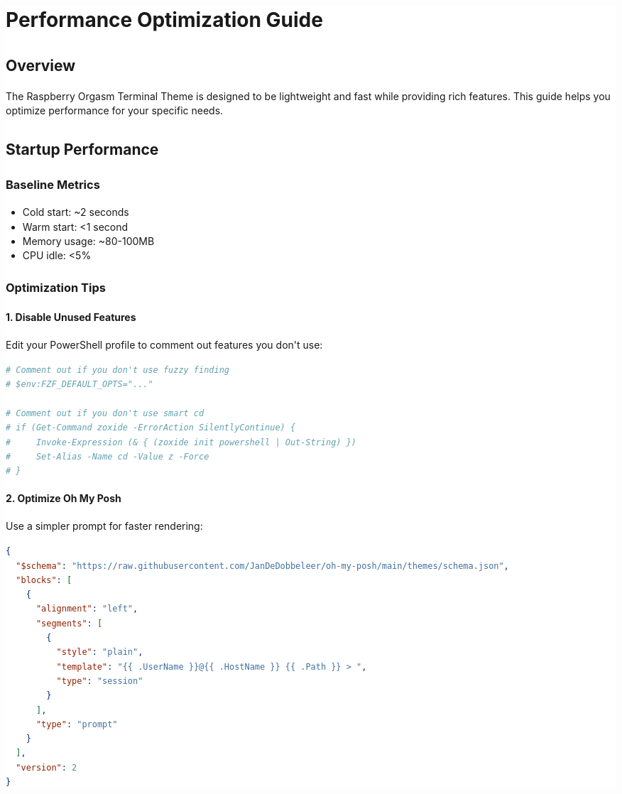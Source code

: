 # Performance Optimization Guide

## Overview

The Raspberry Orgasm Terminal Theme is designed to be lightweight and fast while providing rich features. This guide helps you optimize performance for your specific needs.

## Startup Performance

### Baseline Metrics
- Cold start: ~2 seconds
- Warm start: <1 second
- Memory usage: ~80-100MB
- CPU idle: <5%

### Optimization Tips

#### 1. Disable Unused Features

Edit your PowerShell profile to comment out features you don't use:

```powershell
# Comment out if you don't use fuzzy finding
# $env:FZF_DEFAULT_OPTS="..."

# Comment out if you don't use smart cd
# if (Get-Command zoxide -ErrorAction SilentlyContinue) {
#     Invoke-Expression (& { (zoxide init powershell | Out-String) })
#     Set-Alias -Name cd -Value z -Force
# }
```

#### 2. Optimize Oh My Posh

Use a simpler prompt for faster rendering:

```json
{
  "$schema": "https://raw.githubusercontent.com/JanDeDobbeleer/oh-my-posh/main/themes/schema.json",
  "blocks": [
    {
      "alignment": "left",
      "segments": [
        {
          "style": "plain",
          "template": "{{ .UserName }}@{{ .HostName }} {{ .Path }} > ",
          "type": "session"
        }
      ],
      "type": "prompt"
    }
  ],
  "version": 2
}
```
